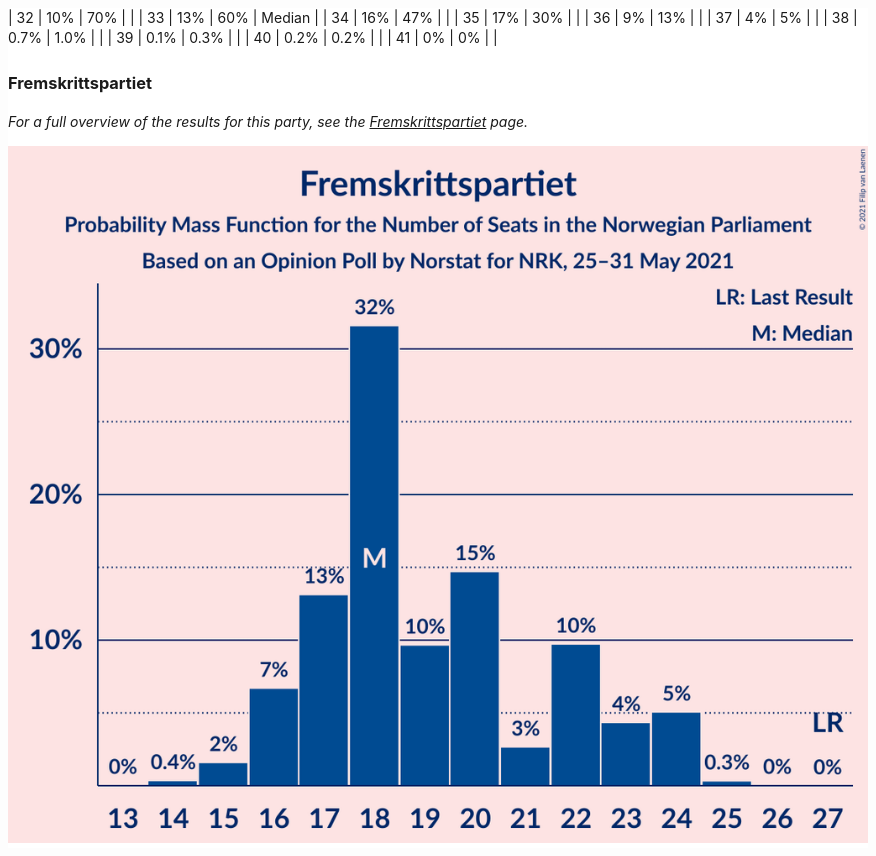 | 32 | 10% | 70% |  |
| 33 | 13% | 60% | Median |
| 34 | 16% | 47% |  |
| 35 | 17% | 30% |  |
| 36 | 9% | 13% |  |
| 37 | 4% | 5% |  |
| 38 | 0.7% | 1.0% |  |
| 39 | 0.1% | 0.3% |  |
| 40 | 0.2% | 0.2% |  |
| 41 | 0% | 0% |  |

### Fremskrittspartiet

*For a full overview of the results for this party, see the [Fremskrittspartiet](party-fremskrittspartiet.html) page.*

![Graph with seats probability mass function not yet produced](2021-05-31-Norstat-seats-pmf-fremskrittspartiet.png "Seats Probability Mass Function")
